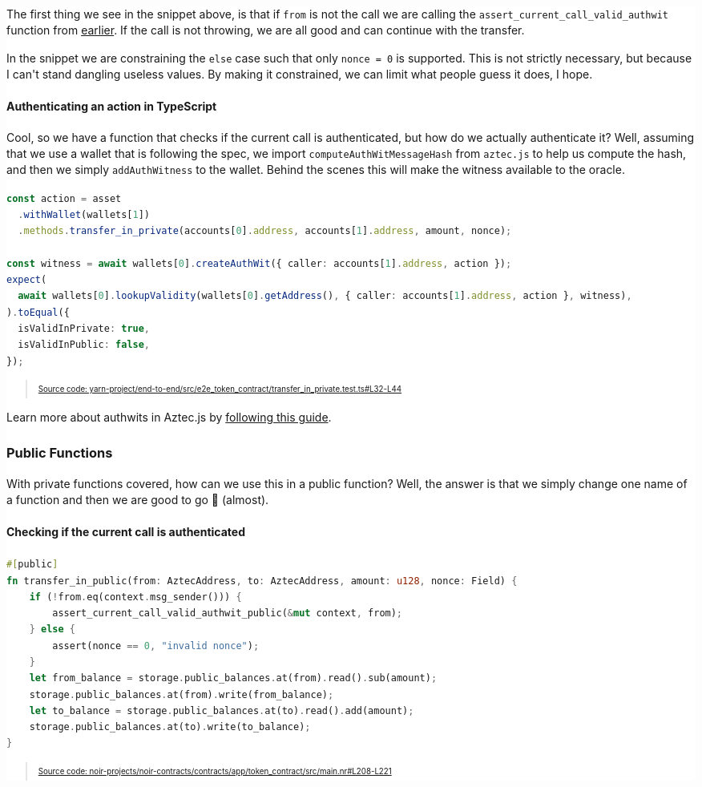 
The first thing we see in the snippet above, is that if `from` is not the call we are calling the `assert_current_call_valid_authwit` function from [earlier](#private-functions). If the call is not throwing, we are all good and can continue with the transfer.

In the snippet we are constraining the `else` case such that only `nonce = 0` is supported. This is not strictly necessary, but because I can't stand dangling useless values. By making it constrained, we can limit what people guess it does, I hope.

#### Authenticating an action in TypeScript

Cool, so we have a function that checks if the current call is authenticated, but how do we actually authenticate it? Well, assuming that we use a wallet that is following the spec, we import `computeAuthWitMessageHash` from `aztec.js` to help us compute the hash, and then we simply `addAuthWitness` to the wallet. Behind the scenes this will make the witness available to the oracle.

```typescript title="authwit_transfer_example" showLineNumbers
const action = asset
  .withWallet(wallets[1])
  .methods.transfer_in_private(accounts[0].address, accounts[1].address, amount, nonce);

const witness = await wallets[0].createAuthWit({ caller: accounts[1].address, action });
expect(
  await wallets[0].lookupValidity(wallets[0].getAddress(), { caller: accounts[1].address, action }, witness),
).toEqual({
  isValidInPrivate: true,
  isValidInPublic: false,
});
```
> <sup><sub><a href="https://github.com/AztecProtocol/aztec-packages/blob/v0.88.0/yarn-project/end-to-end/src/e2e_token_contract/transfer_in_private.test.ts#L32-L44" target="_blank" rel="noopener noreferrer">Source code: yarn-project/end-to-end/src/e2e_token_contract/transfer_in_private.test.ts#L32-L44</a></sub></sup>


Learn more about authwits in Aztec.js by [following this guide](../../js_apps/authwit.md).

### Public Functions

With private functions covered, how can we use this in a public function? Well, the answer is that we simply change one name of a function and then we are good to go :eyes: (almost).

#### Checking if the current call is authenticated

```rust title="transfer_in_public" showLineNumbers
#[public]
fn transfer_in_public(from: AztecAddress, to: AztecAddress, amount: u128, nonce: Field) {
    if (!from.eq(context.msg_sender())) {
        assert_current_call_valid_authwit_public(&mut context, from);
    } else {
        assert(nonce == 0, "invalid nonce");
    }
    let from_balance = storage.public_balances.at(from).read().sub(amount);
    storage.public_balances.at(from).write(from_balance);
    let to_balance = storage.public_balances.at(to).read().add(amount);
    storage.public_balances.at(to).write(to_balance);
}
```
> <sup><sub><a href="https://github.com/AztecProtocol/aztec-packages/blob/v0.88.0/noir-projects/noir-contracts/contracts/app/token_contract/src/main.nr#L208-L221" target="_blank" rel="noopener noreferrer">Source code: noir-projects/noir-contracts/contracts/app/token_contract/src/main.nr#L208-L221</a></sub></sup>
